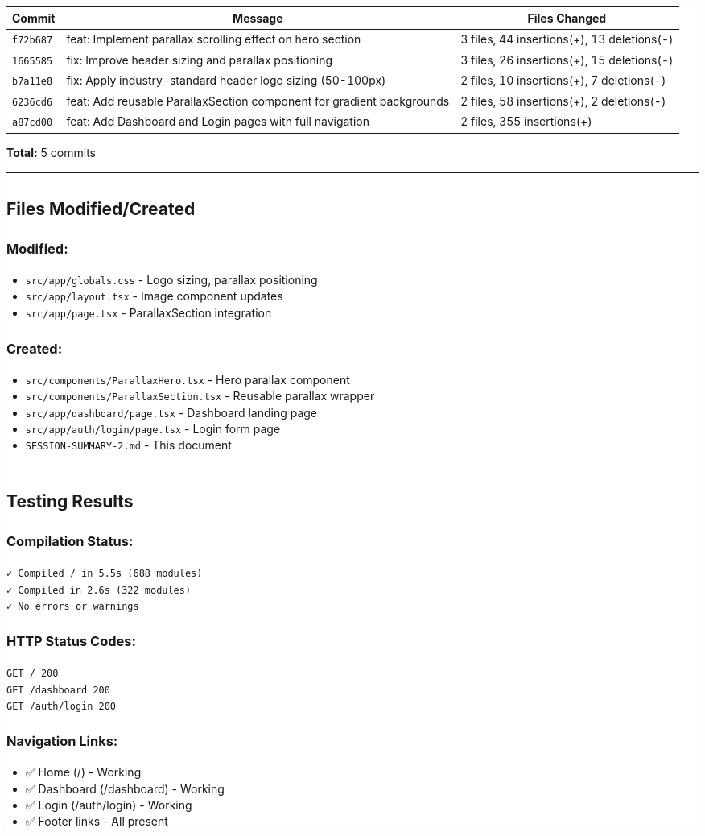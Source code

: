 | Commit | Message | Files Changed |
|--------|---------|---------------|
| `f72b687` | feat: Implement parallax scrolling effect on hero section | 3 files, 44 insertions(+), 13 deletions(-) |
| `1665585` | fix: Improve header sizing and parallax positioning | 3 files, 26 insertions(+), 15 deletions(-) |
| `b7a11e8` | fix: Apply industry-standard header logo sizing (50-100px) | 2 files, 10 insertions(+), 7 deletions(-) |
| `6236cd6` | feat: Add reusable ParallaxSection component for gradient backgrounds | 2 files, 58 insertions(+), 2 deletions(-) |
| `a87cd00` | feat: Add Dashboard and Login pages with full navigation | 2 files, 355 insertions(+) |

**Total:** 5 commits

---

## Files Modified/Created

### Modified:
- `src/app/globals.css` - Logo sizing, parallax positioning
- `src/app/layout.tsx` - Image component updates
- `src/app/page.tsx` - ParallaxSection integration

### Created:
- `src/components/ParallaxHero.tsx` - Hero parallax component
- `src/components/ParallaxSection.tsx` - Reusable parallax wrapper
- `src/app/dashboard/page.tsx` - Dashboard landing page
- `src/app/auth/login/page.tsx` - Login form page
- `SESSION-SUMMARY-2.md` - This document

---

## Testing Results

### Compilation Status:
```
✓ Compiled / in 5.5s (688 modules)
✓ Compiled in 2.6s (322 modules)
✓ No errors or warnings
```

### HTTP Status Codes:
```
GET / 200
GET /dashboard 200
GET /auth/login 200
```

### Navigation Links:
- ✅ Home (/) - Working
- ✅ Dashboard (/dashboard) - Working
- ✅ Login (/auth/login) - Working
- ✅ Footer links - All present
